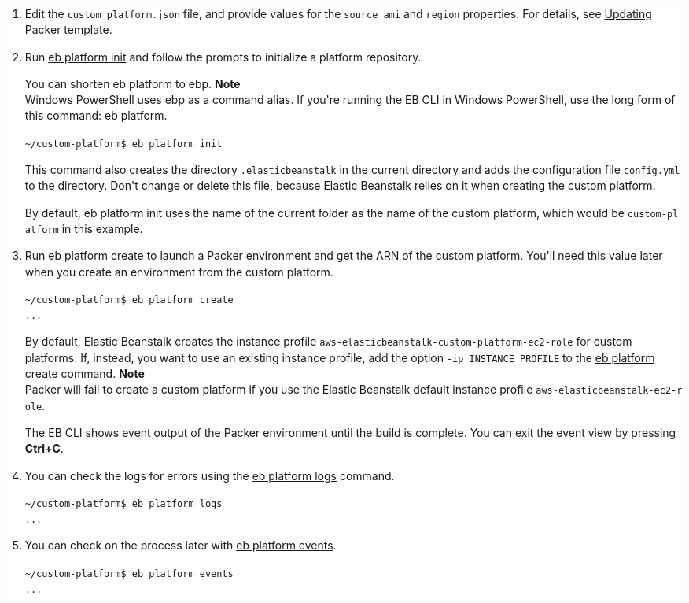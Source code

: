 1. Edit the `custom_platform.json` file, and provide values for the `source_ami` and `region` properties\. For details, see [Updating Packer template](https://github.com/aws-samples/eb-custom-platforms-samples#updating-packer-template)\.

1. Run [eb platform init](eb3-platform.md#eb3-platform-init) and follow the prompts to initialize a platform repository\.

   You can shorten eb platform to ebp\.
**Note**  
Windows PowerShell uses ebp as a command alias\. If you're running the EB CLI in Windows PowerShell, use the long form of this command: eb platform\.

   ```
   ~/custom-platform$ eb platform init
   ```

   This command also creates the directory `.elasticbeanstalk` in the current directory and adds the configuration file `config.yml` to the directory\. Don't change or delete this file, because Elastic Beanstalk relies on it when creating the custom platform\.

   By default, eb platform init uses the name of the current folder as the name of the custom platform, which would be `custom-platform` in this example\.

1. Run [eb platform create](eb3-platform.md#eb3-platform-create) to launch a Packer environment and get the ARN of the custom platform\. You'll need this value later when you create an environment from the custom platform\.

   ```
   ~/custom-platform$ eb platform create
   ...
   ```

   By default, Elastic Beanstalk creates the instance profile `aws-elasticbeanstalk-custom-platform-ec2-role` for custom platforms\. If, instead, you want to use an existing instance profile, add the option `-ip INSTANCE_PROFILE` to the [eb platform create](eb3-platform.md#eb3-platform-create) command\.
**Note**  
Packer will fail to create a custom platform if you use the Elastic Beanstalk default instance profile `aws-elasticbeanstalk-ec2-role`\.

   The EB CLI shows event output of the Packer environment until the build is complete\. You can exit the event view by pressing **Ctrl\+C**\. 

1. You can check the logs for errors using the [eb platform logs](eb3-platform.md#eb3-platform-logs) command\.

   ```
   ~/custom-platform$ eb platform logs
   ...
   ```

1. You can check on the process later with [eb platform events](eb3-platform.md#eb3-platform-events)\.

   ```
   ~/custom-platform$ eb platform events
   ...
   ```

